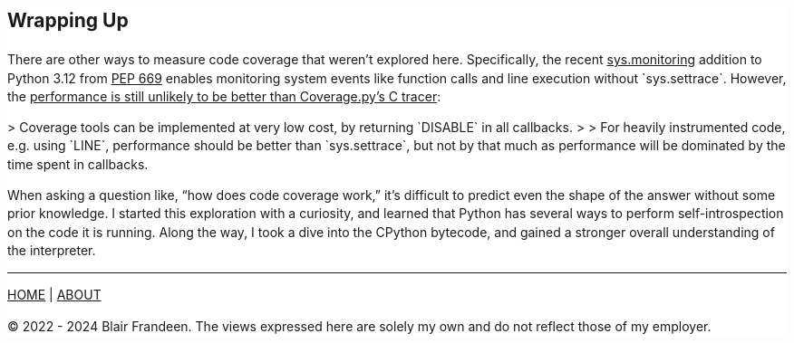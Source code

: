 ## Wrapping Up

There are other ways to measure code coverage that weren’t explored here. Specifically, the recent [sys.monitoring](https:&#x2F;&#x2F;docs.python.org&#x2F;3&#x2F;library&#x2F;sys.monitoring.html#module-sys.monitoring) addition to Python 3.12 from [PEP 669](https:&#x2F;&#x2F;peps.python.org&#x2F;pep-0669&#x2F;) enables monitoring system events like function calls and line execution without &#x60;sys.settrace&#x60;. However, the [performance is still unlikely to be better than Coverage.py’s C tracer](https:&#x2F;&#x2F;peps.python.org&#x2F;pep-0669&#x2F;#performance):

&gt; Coverage tools can be implemented at very low cost, by returning &#x60;DISABLE&#x60; in all callbacks.
&gt; 
&gt; For heavily instrumented code, e.g. using &#x60;LINE&#x60;, performance should be better than &#x60;sys.settrace&#x60;, but not by that much as performance will be dominated by the time spent in callbacks.

When asking a question like, “how does code coverage work,” it’s difficult to predict even the shape of the answer without some prior knowledge. I started this exploration with a curiosity, and learned that Python has several ways to perform self-introspection on the code it is running. Along the way, I took a dive into the CPython bytecode, and gained a stronger overall understanding of the interpreter.

---

[HOME](https:&#x2F;&#x2F;blairfrandeen.com&#x2F;index.html) | [ABOUT](https:&#x2F;&#x2F;blairfrandeen.com&#x2F;about)

[ ](mailto:thoughts@datum-b.com)

© 2022 - 2024 Blair Frandeen. The views expressed here are solely my own and do not reflect those of my employer.